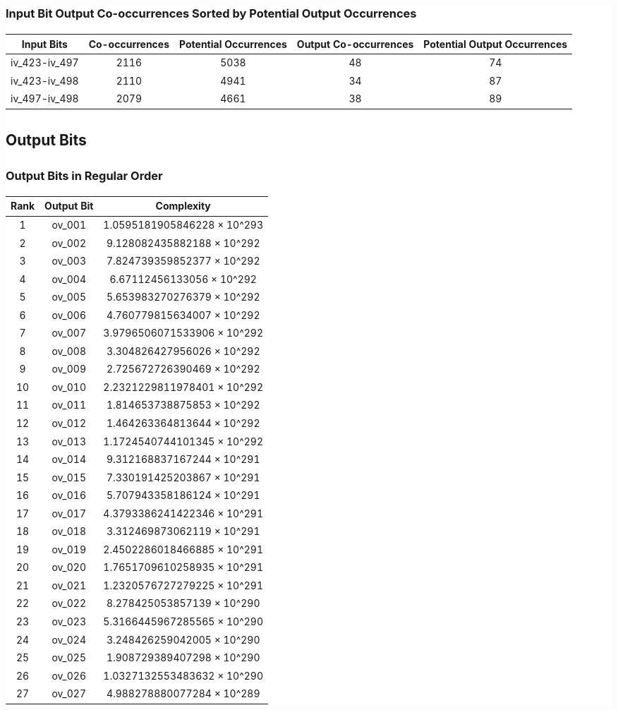### Input Bit Output Co-occurrences Sorted by Potential Output Occurrences

| Input Bits | Co-occurrences | Potential Occurrences | Output Co-occurrences | Potential Output Occurrences |
|:----------:|:--------------:|:---------------------:|:---------------------:|:----------------------------:|
| iv_423-iv_497 | 2116 | 5038 | 48 | 74 |
| iv_423-iv_498 | 2110 | 4941 | 34 | 87 |
| iv_497-iv_498 | 2079 | 4661 | 38 | 89 |

## Output Bits

### Output Bits in Regular Order

| Rank | Output Bit | Complexity |
|:----:|:----------:|:----------:|
| 1 | ov_001 | 1.0595181905846228 × 10^293 |
| 2 | ov_002 | 9.128082435882188 × 10^292 |
| 3 | ov_003 | 7.824739359852377 × 10^292 |
| 4 | ov_004 | 6.67112456133056 × 10^292 |
| 5 | ov_005 | 5.653983270276379 × 10^292 |
| 6 | ov_006 | 4.760779815634007 × 10^292 |
| 7 | ov_007 | 3.9796506071533906 × 10^292 |
| 8 | ov_008 | 3.304826427956026 × 10^292 |
| 9 | ov_009 | 2.725672726390469 × 10^292 |
| 10 | ov_010 | 2.2321229811978401 × 10^292 |
| 11 | ov_011 | 1.814653738875853 × 10^292 |
| 12 | ov_012 | 1.464263364813644 × 10^292 |
| 13 | ov_013 | 1.1724540744101345 × 10^292 |
| 14 | ov_014 | 9.312168837167244 × 10^291 |
| 15 | ov_015 | 7.330191425203867 × 10^291 |
| 16 | ov_016 | 5.707943358186124 × 10^291 |
| 17 | ov_017 | 4.3793386241422346 × 10^291 |
| 18 | ov_018 | 3.312469873062119 × 10^291 |
| 19 | ov_019 | 2.4502286018466885 × 10^291 |
| 20 | ov_020 | 1.7651709610258935 × 10^291 |
| 21 | ov_021 | 1.2320576727279225 × 10^291 |
| 22 | ov_022 | 8.278425053857139 × 10^290 |
| 23 | ov_023 | 5.3166445967285565 × 10^290 |
| 24 | ov_024 | 3.248426259042005 × 10^290 |
| 25 | ov_025 | 1.908729389407298 × 10^290 |
| 26 | ov_026 | 1.0327132553483632 × 10^290 |
| 27 | ov_027 | 4.988278880077284 × 10^289 |